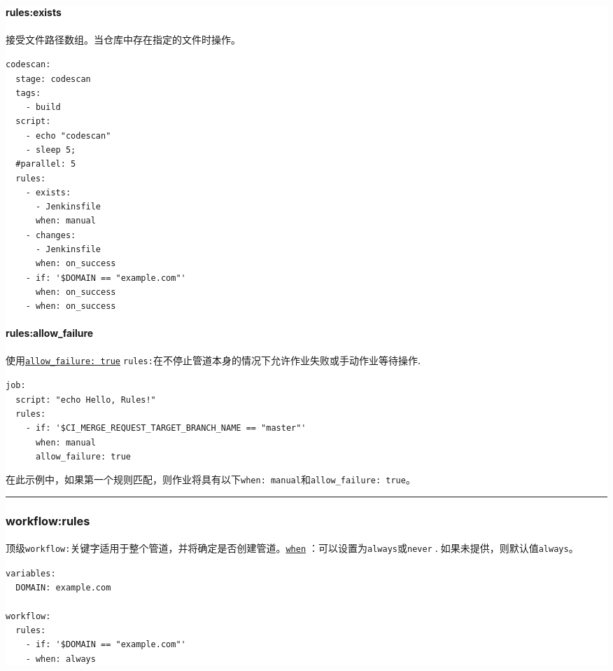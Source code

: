 ```
```

#### rules:exists

接受文件路径数组。当仓库中存在指定的文件时操作。

```
codescan:
  stage: codescan
  tags:
    - build
  script:
    - echo "codescan"
    - sleep 5;
  #parallel: 5
  rules:
    - exists:
      - Jenkinsfile
      when: manual 
    - changes:
      - Jenkinsfile
      when: on_success
    - if: '$DOMAIN == "example.com"'
      when: on_success
    - when: on_success
```

#### rules:allow_failure

使用[`allow_failure: true`](http://s0docs0gitlab0com.icopy.site/12.9/ee/ci/yaml/README.html#allow_failure) `rules:`在不停止管道本身的情况下允许作业失败或手动作业等待操作. 

```
job:
  script: "echo Hello, Rules!"
  rules:
    - if: '$CI_MERGE_REQUEST_TARGET_BRANCH_NAME == "master"'
      when: manual
      allow_failure: true
```

在此示例中，如果第一个规则匹配，则作业将具有以下`when: manual`和`allow_failure: true`。

----

### workflow:rules

顶级`workflow:`关键字适用于整个管道，并将确定是否创建管道。[`when`](http://s0docs0gitlab0com.icopy.site/12.9/ee/ci/yaml/README.html#when) ：可以设置为`always`或`never` . 如果未提供，则默认值`always`。

```
variables:
  DOMAIN: example.com

workflow:
  rules:
    - if: '$DOMAIN == "example.com"'
    - when: always
```
